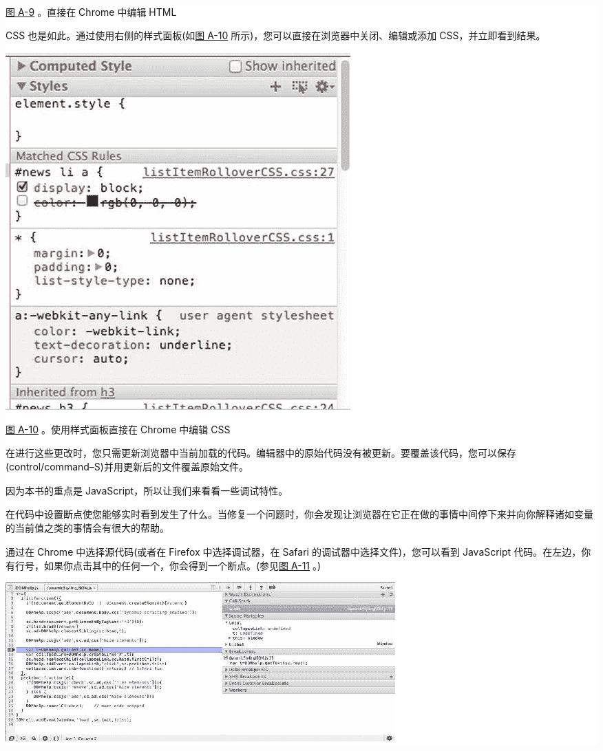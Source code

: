 [图 A-9](#_Fig9) 。直接在 Chrome 中编辑 HTML

CSS 也是如此。通过使用右侧的样式面板(如[图 A-10](#Fig10) 所示)，您可以直接在浏览器中关闭、编辑或添加 CSS，并立即看到结果。

![9781430250920_AppA-10.jpg](img/9781430250920_AppA-10.jpg)

[图 A-10](#_Fig10) 。使用样式面板直接在 Chrome 中编辑 CSS

在进行这些更改时，您只需更新浏览器中当前加载的代码。编辑器中的原始代码没有被更新。要覆盖该代码，您可以保存(control/command–S)并用更新后的文件覆盖原始文件。

因为本书的重点是 JavaScript，所以让我们来看看一些调试特性。

在代码中设置断点使您能够实时看到发生了什么。当修复一个问题时，你会发现让浏览器在它正在做的事情中间停下来并向你解释诸如变量的当前值之类的事情会有很大的帮助。

通过在 Chrome 中选择源代码(或者在 Firefox 中选择调试器，在 Safari 的调试器中选择文件)，您可以看到 JavaScript 代码。在左边，你有行号，如果你点击其中的任何一个，你会得到一个断点。(参见[图 A-11](#Fig11) 。)

![9781430250920_AppA-11.jpg](img/9781430250920_AppA-11.jpg)
